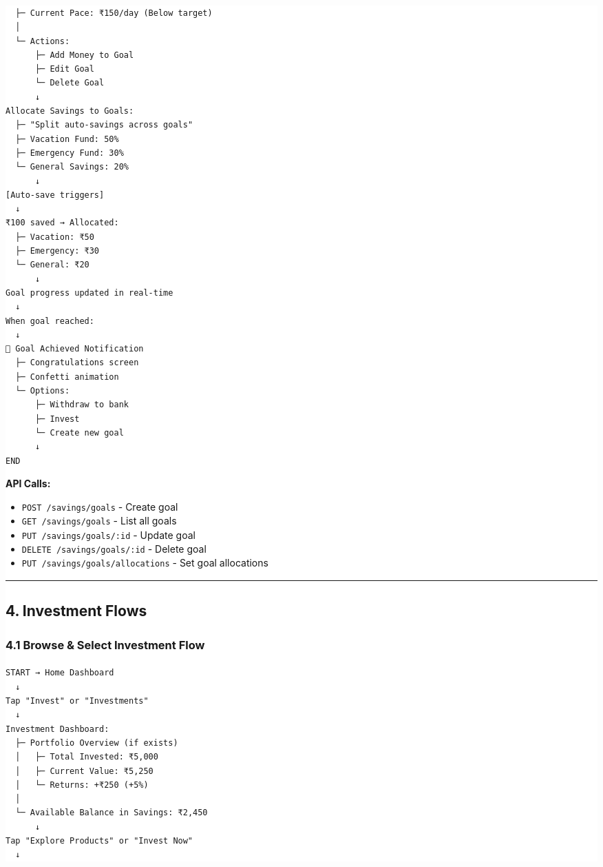 ```
  ├─ Current Pace: ₹150/day (Below target)
  │
  └─ Actions:
      ├─ Add Money to Goal
      ├─ Edit Goal
      └─ Delete Goal
      ↓
Allocate Savings to Goals:
  ├─ "Split auto-savings across goals"
  ├─ Vacation Fund: 50%
  ├─ Emergency Fund: 30%
  └─ General Savings: 20%
      ↓
[Auto-save triggers]
  ↓
₹100 saved → Allocated:
  ├─ Vacation: ₹50
  ├─ Emergency: ₹30
  └─ General: ₹20
      ↓
Goal progress updated in real-time
  ↓
When goal reached:
  ↓
🎉 Goal Achieved Notification
  ├─ Congratulations screen
  ├─ Confetti animation
  └─ Options:
      ├─ Withdraw to bank
      ├─ Invest
      └─ Create new goal
      ↓
END
```

**API Calls:**
- `POST /savings/goals` - Create goal
- `GET /savings/goals` - List all goals
- `PUT /savings/goals/:id` - Update goal
- `DELETE /savings/goals/:id` - Delete goal
- `PUT /savings/goals/allocations` - Set goal allocations

---

## 4. Investment Flows

### 4.1 Browse & Select Investment Flow

```
START → Home Dashboard
  ↓
Tap "Invest" or "Investments"
  ↓
Investment Dashboard:
  ├─ Portfolio Overview (if exists)
  │   ├─ Total Invested: ₹5,000
  │   ├─ Current Value: ₹5,250
  │   └─ Returns: +₹250 (+5%)
  │
  └─ Available Balance in Savings: ₹2,450
      ↓
Tap "Explore Products" or "Invest Now"
  ↓
```